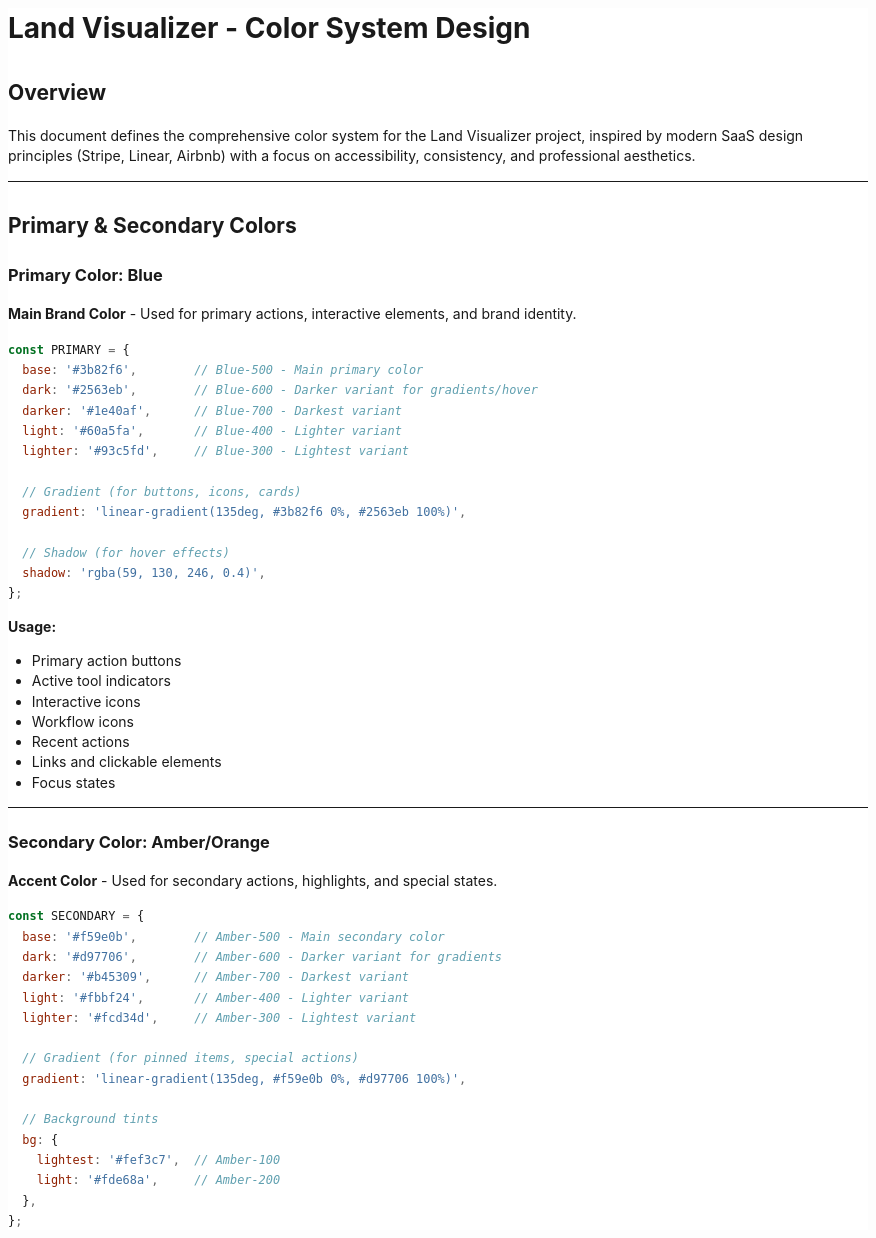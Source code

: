 # Land Visualizer - Color System Design

## Overview
This document defines the comprehensive color system for the Land Visualizer project, inspired by modern SaaS design principles (Stripe, Linear, Airbnb) with a focus on accessibility, consistency, and professional aesthetics.

---

## Primary & Secondary Colors

### Primary Color: Blue
**Main Brand Color** - Used for primary actions, interactive elements, and brand identity.

```javascript
const PRIMARY = {
  base: '#3b82f6',        // Blue-500 - Main primary color
  dark: '#2563eb',        // Blue-600 - Darker variant for gradients/hover
  darker: '#1e40af',      // Blue-700 - Darkest variant
  light: '#60a5fa',       // Blue-400 - Lighter variant
  lighter: '#93c5fd',     // Blue-300 - Lightest variant

  // Gradient (for buttons, icons, cards)
  gradient: 'linear-gradient(135deg, #3b82f6 0%, #2563eb 100%)',

  // Shadow (for hover effects)
  shadow: 'rgba(59, 130, 246, 0.4)',
};
```

**Usage:**
- Primary action buttons
- Active tool indicators
- Interactive icons
- Workflow icons
- Recent actions
- Links and clickable elements
- Focus states

---

### Secondary Color: Amber/Orange
**Accent Color** - Used for secondary actions, highlights, and special states.

```javascript
const SECONDARY = {
  base: '#f59e0b',        // Amber-500 - Main secondary color
  dark: '#d97706',        // Amber-600 - Darker variant for gradients
  darker: '#b45309',      // Amber-700 - Darkest variant
  light: '#fbbf24',       // Amber-400 - Lighter variant
  lighter: '#fcd34d',     // Amber-300 - Lightest variant

  // Gradient (for pinned items, special actions)
  gradient: 'linear-gradient(135deg, #f59e0b 0%, #d97706 100%)',

  // Background tints
  bg: {
    lightest: '#fef3c7',  // Amber-100
    light: '#fde68a',     // Amber-200
  },
};
```
